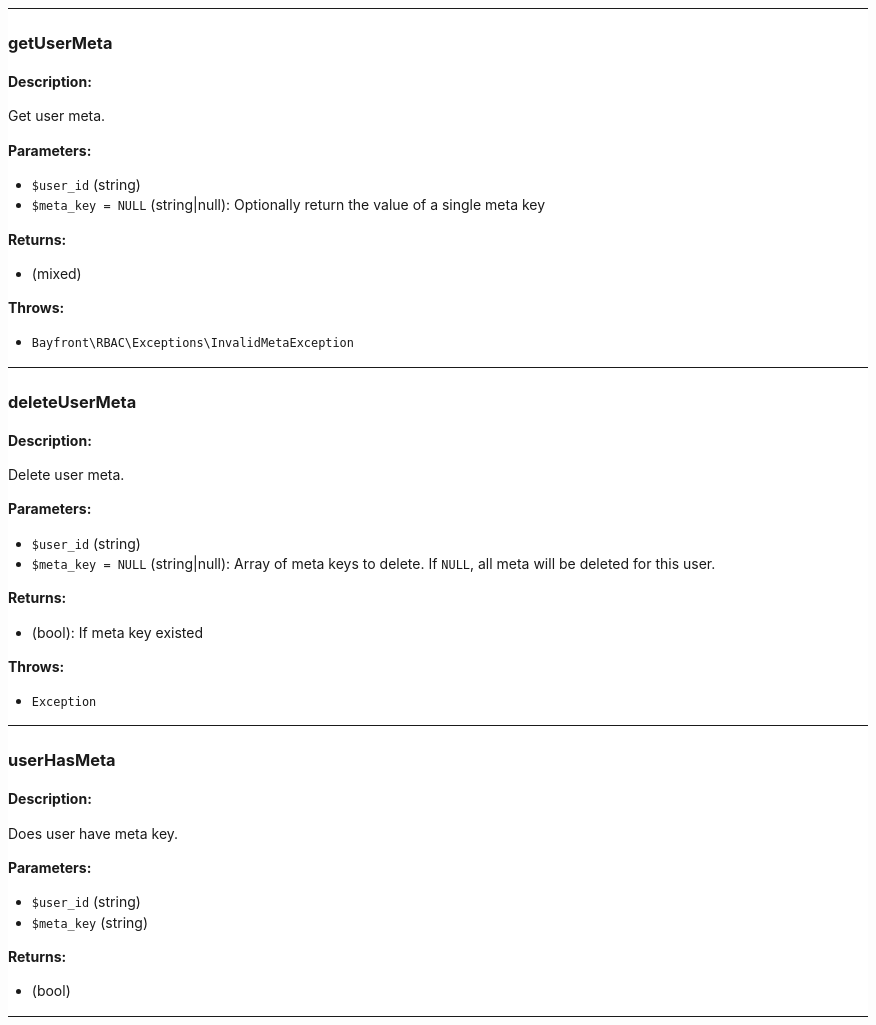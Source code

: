 <hr />

### getUserMeta

**Description:**

Get user meta.

**Parameters:**

- `$user_id` (string)
- `$meta_key = NULL` (string|null): Optionally return the value of a single meta key

**Returns:**

- (mixed)

**Throws:**

- `Bayfront\RBAC\Exceptions\InvalidMetaException`

<hr />

### deleteUserMeta

**Description:**

Delete user meta.

**Parameters:**

- `$user_id` (string)
- `$meta_key = NULL` (string|null): Array of meta keys to delete. If `NULL`, all meta will be deleted for this user.

**Returns:**

- (bool): If meta key existed

**Throws:**

- `Exception`

<hr />

### userHasMeta

**Description:**

Does user have meta key.

**Parameters:**

- `$user_id` (string)
- `$meta_key` (string)

**Returns:**

- (bool)

<hr />
